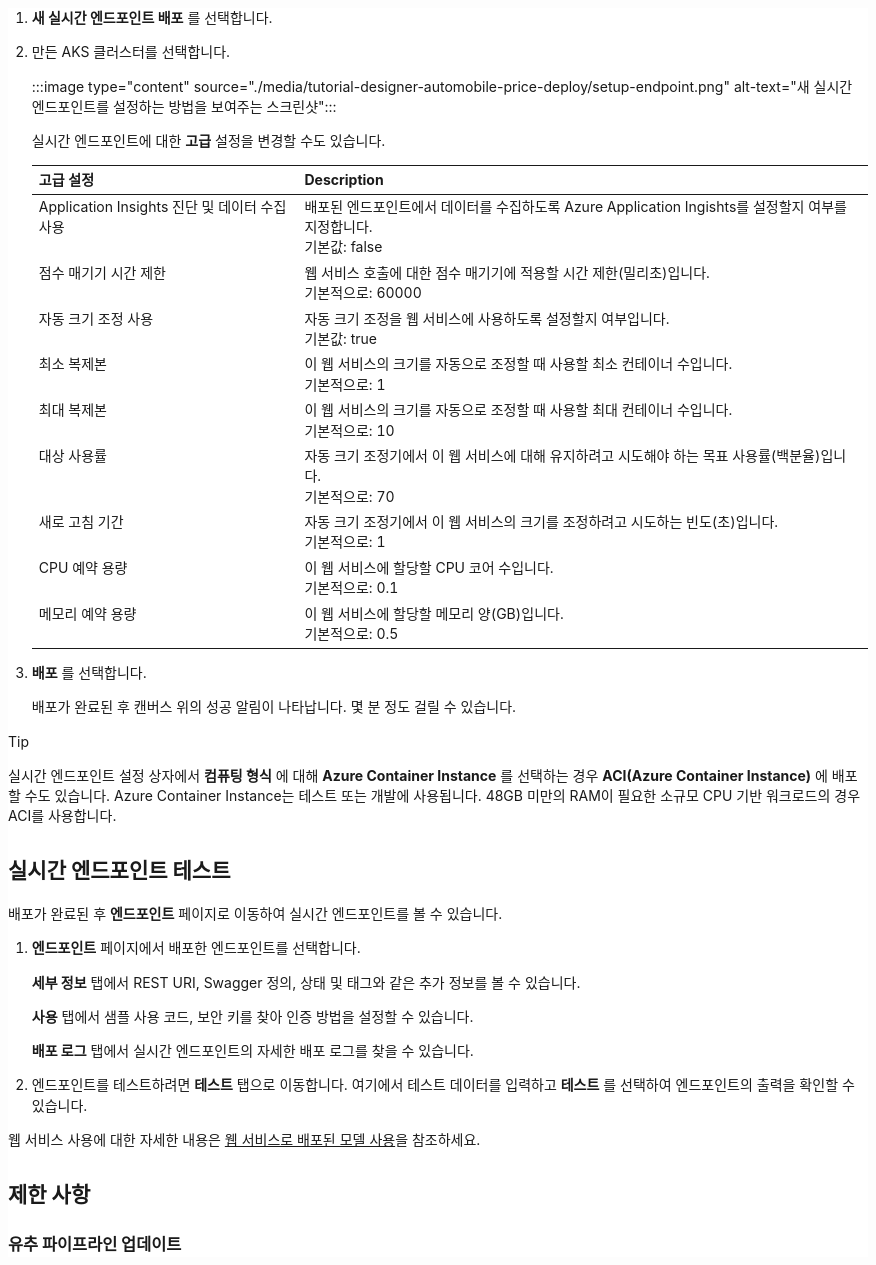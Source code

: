 1. **새 실시간 엔드포인트 배포** 를 선택합니다. 

1. 만든 AKS 클러스터를 선택합니다.

    :::image type="content" source="./media/tutorial-designer-automobile-price-deploy/setup-endpoint.png" alt-text="새 실시간 엔드포인트를 설정하는 방법을 보여주는 스크린샷":::

    실시간 엔드포인트에 대한 **고급** 설정을 변경할 수도 있습니다.
    
    |고급 설정|Description|
    |---|---|
    |Application Insights 진단 및 데이터 수집 사용| 배포된 엔드포인트에서 데이터를 수집하도록 Azure Application Ingishts를 설정할지 여부를 지정합니다. </br> 기본값: false |
    |점수 매기기 시간 제한| 웹 서비스 호출에 대한 점수 매기기에 적용할 시간 제한(밀리초)입니다.</br>기본적으로: 60000|
    |자동 크기 조정 사용|   자동 크기 조정을 웹 서비스에 사용하도록 설정할지 여부입니다.</br>기본값: true|
    |최소 복제본| 이 웹 서비스의 크기를 자동으로 조정할 때 사용할 최소 컨테이너 수입니다.</br>기본적으로: 1|
    |최대 복제본| 이 웹 서비스의 크기를 자동으로 조정할 때 사용할 최대 컨테이너 수입니다.</br> 기본적으로: 10|
    |대상 사용률|자동 크기 조정기에서 이 웹 서비스에 대해 유지하려고 시도해야 하는 목표 사용률(백분율)입니다.</br> 기본적으로: 70|
    |새로 고침 기간|자동 크기 조정기에서 이 웹 서비스의 크기를 조정하려고 시도하는 빈도(초)입니다.</br> 기본적으로: 1|
    |CPU 예약 용량|이 웹 서비스에 할당할 CPU 코어 수입니다.</br> 기본적으로: 0.1|
    |메모리 예약 용량|이 웹 서비스에 할당할 메모리 양(GB)입니다.</br> 기본적으로: 0.5|
        

1. **배포** 를 선택합니다. 

    배포가 완료된 후 캔버스 위의 성공 알림이 나타납니다. 몇 분 정도 걸릴 수 있습니다.

> [!TIP]
> 실시간 엔드포인트 설정 상자에서 **컴퓨팅 형식** 에 대해 **Azure Container Instance** 를 선택하는 경우 **ACI(Azure Container Instance)** 에 배포할 수도 있습니다.
> Azure Container Instance는 테스트 또는 개발에 사용됩니다. 48GB 미만의 RAM이 필요한 소규모 CPU 기반 워크로드의 경우 ACI를 사용합니다.

## <a name="test-the-real-time-endpoint"></a>실시간 엔드포인트 테스트

배포가 완료된 후 **엔드포인트** 페이지로 이동하여 실시간 엔드포인트를 볼 수 있습니다.

1. **엔드포인트** 페이지에서 배포한 엔드포인트를 선택합니다.

    **세부 정보** 탭에서 REST URI, Swagger 정의, 상태 및 태그와 같은 추가 정보를 볼 수 있습니다.

    **사용** 탭에서 샘플 사용 코드, 보안 키를 찾아 인증 방법을 설정할 수 있습니다.

    **배포 로그** 탭에서 실시간 엔드포인트의 자세한 배포 로그를 찾을 수 있습니다.

1. 엔드포인트를 테스트하려면 **테스트** 탭으로 이동합니다. 여기에서 테스트 데이터를 입력하고 **테스트** 를 선택하여 엔드포인트의 출력을 확인할 수 있습니다.

웹 서비스 사용에 대한 자세한 내용은 [웹 서비스로 배포된 모델 사용](how-to-consume-web-service.md)을 참조하세요.

## <a name="limitations"></a>제한 사항

### <a name="update-inference-pipeline"></a>유추 파이프라인 업데이트
